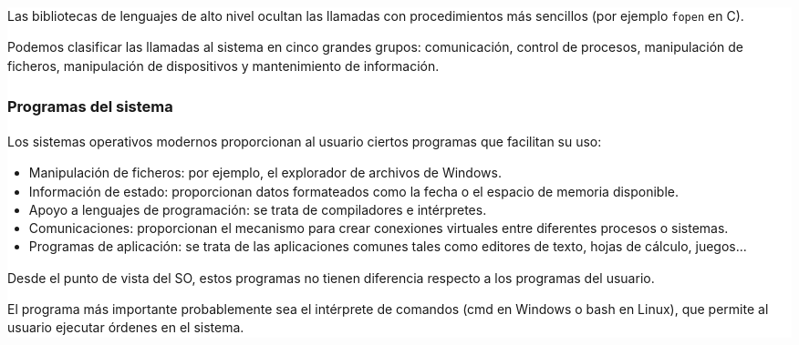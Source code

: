 Las bibliotecas de lenguajes de alto nivel ocultan las llamadas con procedimientos más sencillos (por ejemplo `fopen` en C).

Podemos clasificar las llamadas al sistema en cinco grandes grupos: comunicación, control de procesos, manipulación de ficheros, manipulación de dispositivos y mantenimiento de información.

### Programas del sistema

Los sistemas operativos modernos proporcionan al usuario ciertos programas que facilitan su uso:

* Manipulación de ficheros: por ejemplo, el explorador de archivos de Windows.
* Información de estado: proporcionan datos formateados como la fecha o el espacio de memoria disponible.
* Apoyo a lenguajes de programación: se trata de compiladores e intérpretes.
* Comunicaciones: proporcionan el mecanismo para crear conexiones virtuales entre diferentes procesos o sistemas.
* Programas de aplicación: se trata de las aplicaciones comunes tales como editores de texto, hojas de cálculo, juegos...

Desde el punto de vista del SO, estos programas no tienen diferencia respecto a los programas del usuario.

El programa más importante probablemente sea el intérprete de comandos (cmd en Windows o bash en Linux), que permite al usuario ejecutar órdenes en el sistema.
